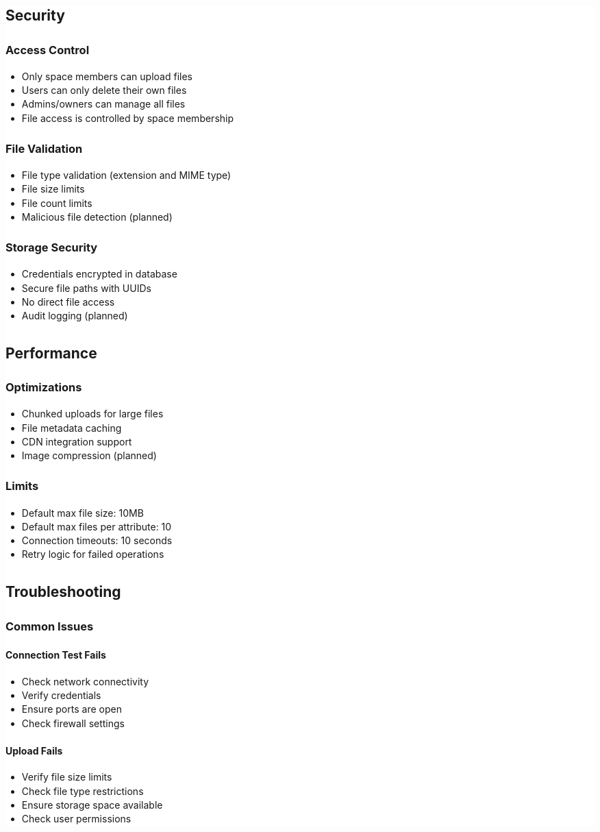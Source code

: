 ## Security

### Access Control
- Only space members can upload files
- Users can only delete their own files
- Admins/owners can manage all files
- File access is controlled by space membership

### File Validation
- File type validation (extension and MIME type)
- File size limits
- File count limits
- Malicious file detection (planned)

### Storage Security
- Credentials encrypted in database
- Secure file paths with UUIDs
- No direct file access
- Audit logging (planned)

## Performance

### Optimizations
- Chunked uploads for large files
- File metadata caching
- CDN integration support
- Image compression (planned)

### Limits
- Default max file size: 10MB
- Default max files per attribute: 10
- Connection timeouts: 10 seconds
- Retry logic for failed operations

## Troubleshooting

### Common Issues

#### Connection Test Fails
- Check network connectivity
- Verify credentials
- Ensure ports are open
- Check firewall settings

#### Upload Fails
- Verify file size limits
- Check file type restrictions
- Ensure storage space available
- Check user permissions
